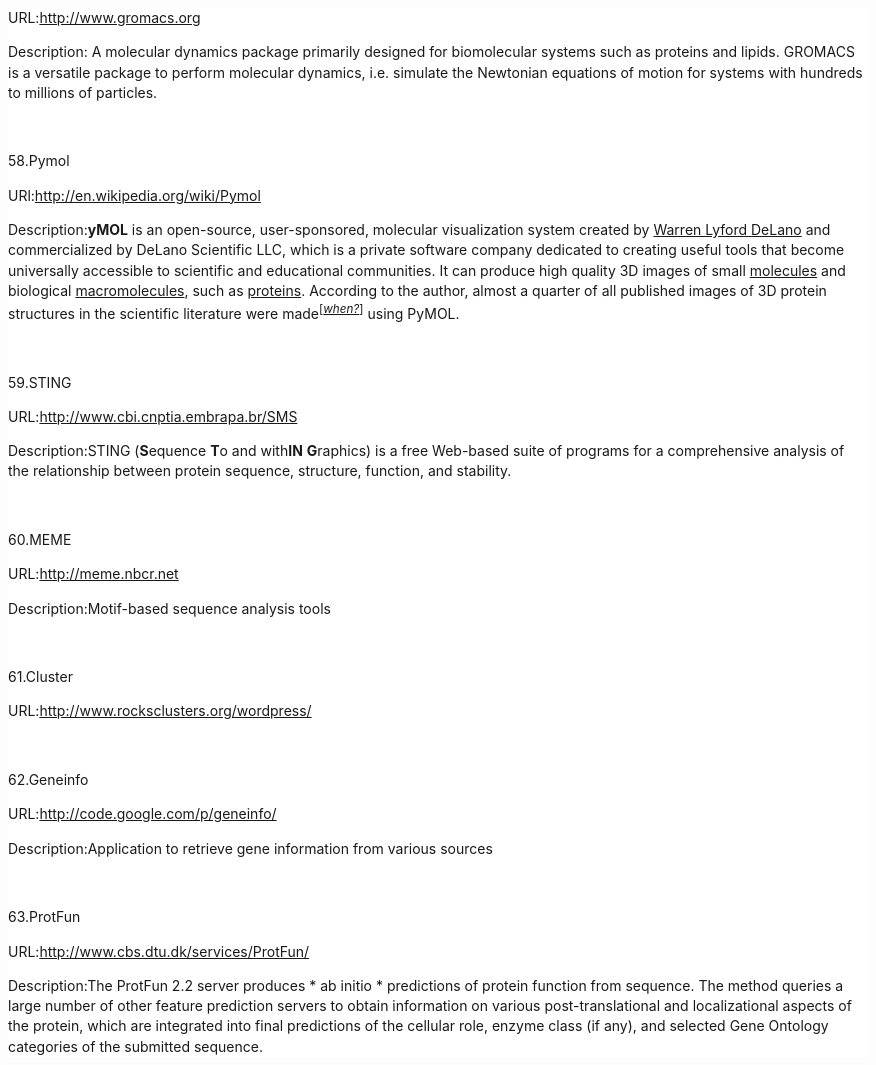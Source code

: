 URL:http://www.gromacs.org

Description: A molecular dynamics package primarily designed for biomolecular systems such as proteins and lipids. GROMACS is a versatile package to perform molecular dynamics, i.e. simulate the Newtonian equations of motion for systems with hundreds to millions of particles.

&nbsp;

58.Pymol

URl:http://en.wikipedia.org/wiki/Pymol

Description:**yMOL** is an open-source, user-sponsored, molecular visualization system created by [Warren Lyford DeLano][14] and commercialized by DeLano Scientific LLC, which is a private software company dedicated to creating useful tools that become universally accessible to scientific and educational communities. It can produce high quality 3D images of small [molecules][15] and biological [macromolecules][16], such as [proteins][17]. According to the author, almost a quarter of all published images of 3D protein structures in the scientific literature were made<sup>[<em><a title="Wikipedia:Manual of Style (dates and numbers)" href="http://en.wikipedia.org/wiki/Wikipedia:Manual_of_Style_%28dates_and_numbers%29#Chronological_items">when?</a></em>]</sup> using PyMOL.

&nbsp;

59.STING

URL:http://www.cbi.cnptia.embrapa.br/SMS

Description:STING (**S**equence **T**o and with**IN** **G**raphics) is a free Web-based suite of programs for a comprehensive analysis of the relationship between protein sequence, structure, function, and stability.

&nbsp;

60.MEME

URL:http://meme.nbcr.net

Description:Motif-based sequence analysis tools

&nbsp;

61.Cluster

URL:http://www.rocksclusters.org/wordpress/

&nbsp;

62.Geneinfo

URL:http://code.google.com/p/geneinfo/

Description:Application to retrieve gene information from various sources

&nbsp;

63.ProtFun

URL:http://www.cbs.dtu.dk/services/ProtFun/

Description:The ProtFun 2.2 server produces * ab initio * predictions of protein function from sequence. The method queries a large number of other feature prediction servers to obtain information on various post-translational and localizational aspects of the protein, which are integrated into final predictions of the cellular role, enzyme class (if any), and selected Gene Ontology categories of the submitted sequence.


 [1]: http://emboss.sourceforge.net/docs/emboss_tutorial/emboss_tutorial.html
 [2]: ftp://ftp.ebi.ac.uk/pub/software/clustalw2/
 [3]: http://bioinformatics.ai.sri.com/ptools/
 [4]: http://solgenomics.net/
 [5]: http://bioinformatics.iastate.edu/cgi-bin/gs.cgi
 [6]: http://www.geneontology.org/ "http://www.geneontology.org/"
 [7]: http://www.cytoscape.org/ "http://www.cytoscape.org/"
 [8]: http://www.psb.ugent.be/cbd/papers/BiNGO "http://www.psb.ugent.be/cbd/papers/BiNGO"
 [9]: http://david.abcc.ncifcrf.gov/images/check.gif
 [10]: http://www.swi-prolog.org/
 [11]: http://bioinformatics.org/w/index.php?title=NetSurfP&action=edit&redlink=1 "NetSurfP (page does not exist)"
 [12]: http://bioinformatics.org/wiki/NetTurnP "NetTurnP"
 [13]: http://bioinformatics.org/wiki/MODELLER "MODELLER"
 [14]: http://en.wikipedia.org/wiki/Warren_Lyford_DeLano "Warren Lyford DeLano"
 [15]: http://en.wikipedia.org/wiki/Molecule "Molecule"
 [16]: http://en.wikipedia.org/wiki/Macromolecule "Macromolecule"
 [17]: http://en.wikipedia.org/wiki/Protein "Protein"
 [18]: http://www.w3.org/2000/01/sw/